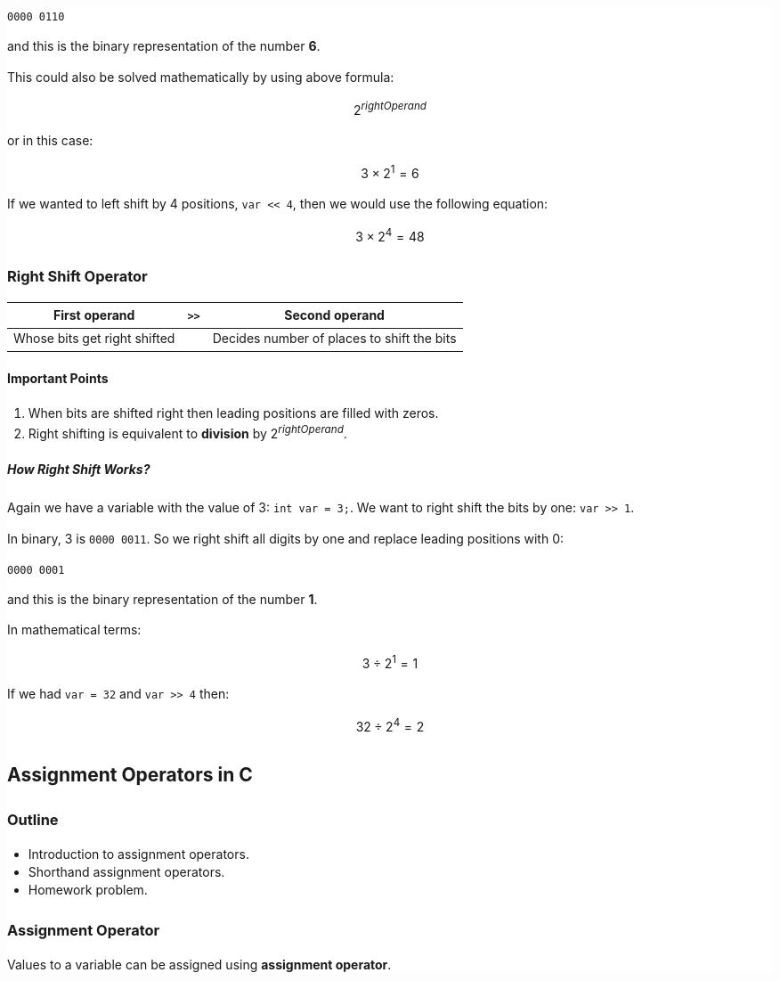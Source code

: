 `0000 0110`

and this is the binary representation of the number **6**.

This could also be solved mathematically by using above formula:

$$2^{rightOperand}$$

or in this case:

$$3\times2^1=6$$

If we wanted to left shift by 4 positions, `var << 4`, then we would use the following equation:

$$3\times2^4=48$$

### Right Shift Operator

| First operand                | `>>` | Second operand                             |
| ---------------------------- | ---- | ------------------------------------------ |
| Whose bits get right shifted |      | Decides number of places to shift the bits |

#### Important Points

1. When bits are shifted right then leading positions are filled with zeros.
2. Right shifting is equivalent to **division** by $2^{rightOperand}$.

##### How Right Shift Works?

Again we have a variable with the value of 3: `int var = 3;`. We want to right shift the bits by one: `var >> 1`.

In binary, 3 is `0000 0011`. So we right shift all digits by one and replace leading positions with 0:

`0000 0001`

and this is the binary representation of the number **1**.

In mathematical terms:

$$3\div2^1=1$$

If we had `var = 32` and `var >> 4` then:

$$32\div2^4=2$$

## Assignment Operators in C

### Outline

- Introduction to assignment operators.
- Shorthand assignment operators.
- Homework problem.

### Assignment Operator

Values to a variable can be assigned using **assignment operator**.
